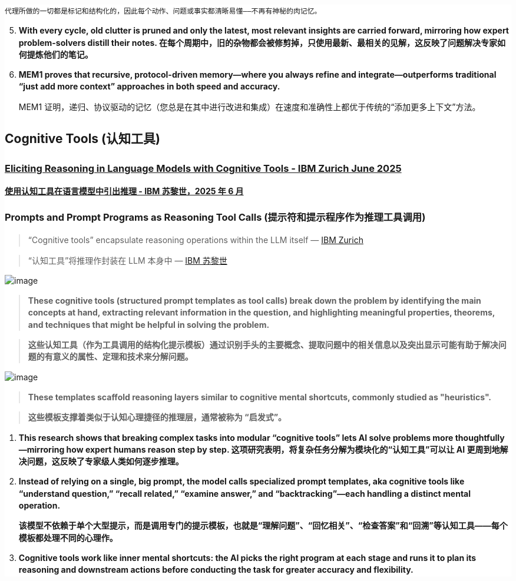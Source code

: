     代理所做的一切都是标记和结构化的，因此每个动作、问题或事实都清晰易懂——不再有神秘的肉记忆。
    
5.  **With every cycle, old clutter is pruned and only the latest, most relevant insights are carried forward, mirroring how expert problem-solvers distill their notes.
    在每个周期中，旧的杂物都会被修剪掉，只使用最新、最相关的见解，这反映了问题解决专家如何提炼他们的笔记。**
    
6.  **MEM1 proves that recursive, protocol-driven memory—where you always refine and integrate—outperforms traditional “just add more context” approaches in both speed and accuracy.**

    MEM1 证明，递归、协议驱动的记忆（您总是在其中进行改进和集成）在速度和准确性上都优于传统的“添加更多上下文”方法。
    

## Cognitive Tools (认知工具)


### **[Eliciting Reasoning in Language Models with Cognitive Tools - IBM Zurich June 2025](https://www.arxiv.org/pdf/2506.12115)**

**[使用认知工具在语言模型中引出推理 - IBM 苏黎世，2025 年 6 月](https://www.arxiv.org/pdf/2506.12115)**

### Prompts and Prompt Programs as Reasoning Tool Calls (提示符和提示程序作为推理工具调用)

> “Cognitive tools” encapsulate reasoning operations within the LLM itself — [IBM Zurich](https://www.arxiv.org/pdf/2506.12115)

> “认知工具”将推理作封装在 LLM 本身中 — [IBM 苏黎世](https://www.arxiv.org/pdf/2506.12115)

![image](https://github.com/user-attachments/assets/cd06c3f5-5a0b-4ee7-bbba-2f9f243f70ae)

> **These cognitive tools (structured prompt templates as tool calls) break down the problem by identifying the main concepts at hand, extracting relevant information in the question, and highlighting meaningful properties, theorems, and techniques that might be helpful in solving the problem.**

> **这些认知工具（作为工具调用的结构化提示模板）通过识别手头的主要概念、提取问题中的相关信息以及突出显示可能有助于解决问题的有意义的属性、定理和技术来分解问题。**

![image](https://github.com/user-attachments/assets/f7ce8605-6fa3-494f-94cd-94e6b23032b6)

> **These templates scaffold reasoning layers similar to cognitive mental shortcuts, commonly studied as "heuristics".**

> **这些模板支撑着类似于认知心理捷径的推理层，通常被称为 “启发式”。**

1.  **This research shows that breaking complex tasks into modular “cognitive tools” lets AI solve problems more thoughtfully—mirroring how expert humans reason step by step.
    这项研究表明，将复杂任务分解为模块化的“认知工具”可以让 AI 更周到地解决问题，这反映了专家级人类如何逐步推理。**
    
2.  **Instead of relying on a single, big prompt, the model calls specialized prompt templates, aka cognitive tools like “understand question,” “recall related,” “examine answer,” and “backtracking”—each handling a distinct mental operation.**

    **该模型不依赖于单个大型提示，而是调用专门的提示模板，也就是“理解问题”、“回忆相关”、“检查答案”和“回溯”等认知工具——每个模板都处理不同的心理作。**
    
3.  **Cognitive tools work like inner mental shortcuts: the AI picks the right program at each stage and runs it to plan its reasoning and downstream actions before conducting the task for greater accuracy and flexibility.**
    